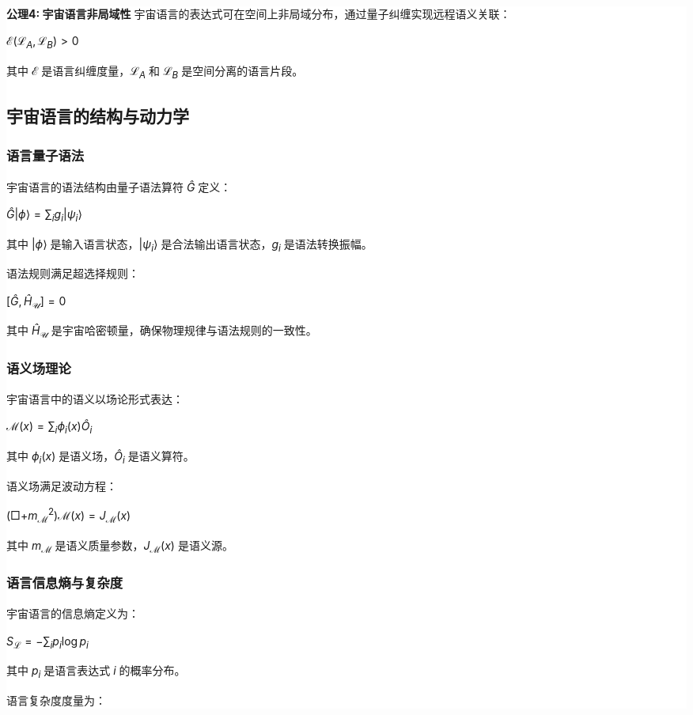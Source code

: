 **公理4: 宇宙语言非局域性**
宇宙语言的表达式可在空间上非局域分布，通过量子纠缠实现远程语义关联：

$`
\mathcal{E}(\mathcal{L}_A, \mathcal{L}_B) > 0
`$

其中 $`\mathcal{E}`$ 是语言纠缠度量，$`\mathcal{L}_A`$ 和 $`\mathcal{L}_B`$ 是空间分离的语言片段。

## 宇宙语言的结构与动力学

### 语言量子语法

宇宙语言的语法结构由量子语法算符 $`\hat{G}`$ 定义：

$`
\hat{G}|\phi\rangle = \sum_i g_i |\psi_i\rangle
`$

其中 $`|\phi\rangle`$ 是输入语言状态，$`|\psi_i\rangle`$ 是合法输出语言状态，$`g_i`$ 是语法转换振幅。

语法规则满足超选择规则：

$`
[\hat{G}, \hat{H}_{\mathcal{U}}] = 0
`$

其中 $`\hat{H}_{\mathcal{U}}`$ 是宇宙哈密顿量，确保物理规律与语法规则的一致性。

### 语义场理论

宇宙语言中的语义以场论形式表达：

$`
\mathcal{M}(x) = \sum_i \phi_i(x) \hat{O}_i
`$

其中 $`\phi_i(x)`$ 是语义场，$`\hat{O}_i`$ 是语义算符。

语义场满足波动方程：

$`
(\Box + m_{\mathcal{M}}^2)\mathcal{M}(x) = J_{\mathcal{M}}(x)
`$

其中 $`m_{\mathcal{M}}`$ 是语义质量参数，$`J_{\mathcal{M}}(x)`$ 是语义源。

### 语言信息熵与复杂度

宇宙语言的信息熵定义为：

$`
S_{\mathcal{L}} = -\sum_i p_i \log p_i
`$

其中 $`p_i`$ 是语言表达式 $`i`$ 的概率分布。

语言复杂度度量为：
